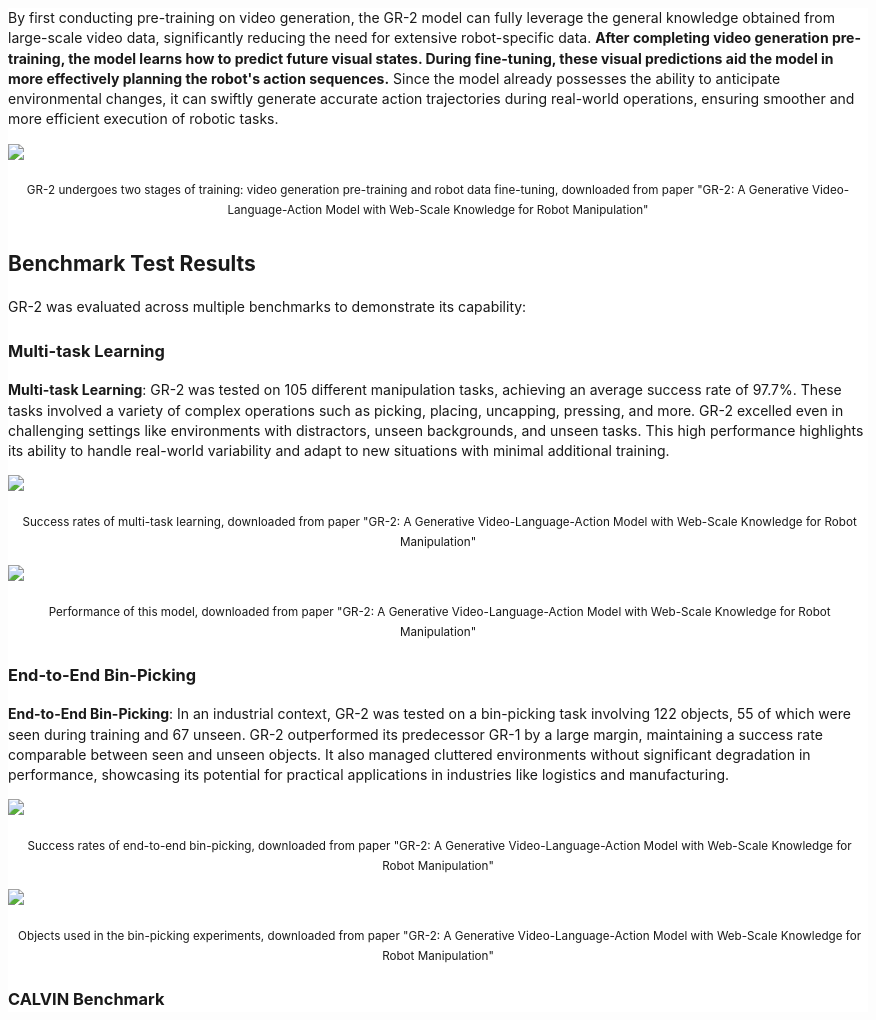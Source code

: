 By first conducting pre-training on video generation, the GR-2 model can fully leverage the general knowledge obtained from large-scale video data, significantly reducing the need for extensive robot-specific data. **After completing video generation pre-training, the model learns how to predict future visual states. During fine-tuning, these visual predictions aid the model in more effectively planning the robot's action sequences.** Since the model already possesses the ability to anticipate environmental changes, it can swiftly generate accurate action trajectories during real-world operations, ensuring smoother and more efficient execution of robotic tasks.

![](https://cdn.jsdelivr.net/gh/data-community-of-practice/AI-Graph-Obsidian/img/GR2-3.jpg)<div align="center"><small>GR-2 undergoes two stages of training: video generation pre-training and robot data fine-tuning, downloaded from paper "GR-2: A Generative Video-Language-Action Model with Web-Scale Knowledge for Robot Manipulation"</small></div>

## Benchmark Test Results

GR-2 was evaluated across multiple benchmarks to demonstrate its capability:

### Multi-task Learning

**Multi-task Learning**: GR-2 was tested on 105 different manipulation tasks, achieving an average success rate of 97.7%. These tasks involved a variety of complex operations such as picking, placing, uncapping, pressing, and more. GR-2 excelled even in challenging settings like environments with distractors, unseen backgrounds, and unseen tasks. This high performance highlights its ability to handle real-world variability and adapt to new situations with minimal additional training.

![](https://cdn.jsdelivr.net/gh/data-community-of-practice/AI-Graph-Obsidian/img/GR2-4.jpg)
<div align="center"><small> Success rates of multi-task learning, downloaded from paper "GR-2: A Generative Video-Language-Action Model with Web-Scale Knowledge for Robot Manipulation"</small></div>


![](https://cdn.jsdelivr.net/gh/data-community-of-practice/AI-Graph-Obsidian/img/GR2-5.gif)
<div align="center"><small> Performance of this model, downloaded from paper "GR-2: A Generative Video-Language-Action Model with Web-Scale Knowledge for Robot Manipulation"</small></div>

### End-to-End Bin-Picking

**End-to-End Bin-Picking**: In an industrial context, GR-2 was tested on a bin-picking task involving 122 objects, 55 of which were seen during training and 67 unseen. GR-2 outperformed its predecessor GR-1 by a large margin, maintaining a success rate comparable between seen and unseen objects. It also managed cluttered environments without significant degradation in performance, showcasing its potential for practical applications in industries like logistics and manufacturing.

![](https://cdn.jsdelivr.net/gh/data-community-of-practice/AI-Graph-Obsidian/img/GR2-6.jpg)
<div align="center"><small> Success rates of end-to-end bin-picking, downloaded from paper "GR-2: A Generative Video-Language-Action Model with Web-Scale Knowledge for Robot Manipulation"</small></div>

![](https://cdn.jsdelivr.net/gh/data-community-of-practice/AI-Graph-Obsidian/img/GR2-7.jpg)
<div align="center"><small> Objects used in the bin-picking experiments, downloaded from paper "GR-2: A Generative Video-Language-Action Model with Web-Scale Knowledge for Robot Manipulation"</small></div>

### CALVIN Benchmark
